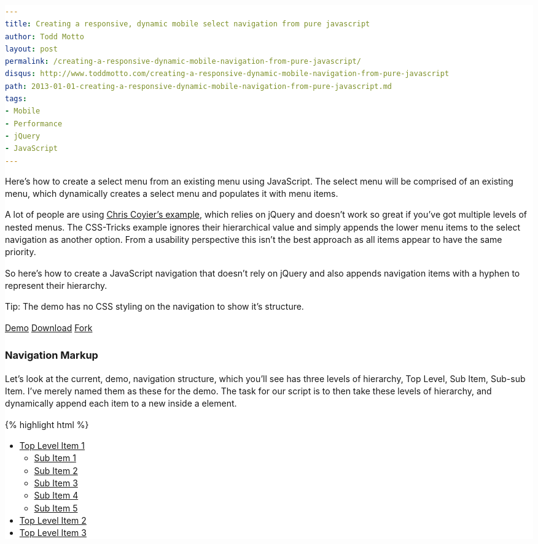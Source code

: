 ```yaml
---
title: Creating a responsive, dynamic mobile select navigation from pure javascript
author: Todd Motto
layout: post
permalink: /creating-a-responsive-dynamic-mobile-navigation-from-pure-javascript/
disqus: http://www.toddmotto.com/creating-a-responsive-dynamic-mobile-navigation-from-pure-javascript
path: 2013-01-01-creating-a-responsive-dynamic-mobile-navigation-from-pure-javascript.md
tags:
- Mobile
- Performance
- jQuery
- JavaScript
---
```


Here’s how to create a select menu from an existing menu using JavaScript. The select menu will be comprised of an existing menu, which dynamically creates a select menu and populates it with menu items.

A lot of people are using [Chris Coyier’s example][1], which relies on jQuery and doesn’t work so great if you’ve got multiple levels of nested menus. The CSS-Tricks example ignores their hierarchical value and simply appends the lower menu items to the select navigation as another option. From a usability perspective this isn’t the best approach as all items appear to have the same priority.

 [1]: //css-tricks.com/examples/ConvertMenuToDropdown

So here’s how to create a JavaScript navigation that doesn’t rely on jQuery and also appends navigation items with a hyphen to represent their hierarchy.

Tip: The demo has no CSS styling on the navigation to show it’s structure.

<div class="download-box">
  <a href="//www.toddmotto.com/labs/selectnav/" onclick="_gaq.push(['_trackEvent', 'Click', 'Demo Select Nav', 'Select Nav Demo']);">Demo</a>
  <a href="//www.toddmotto.com/labs/selectnav/selectnav.zip" onclick="_gaq.push(['_trackEvent', 'Click', 'Download Select Nav', 'Select Nav Download']);">Download</a>
  <a href="//github.com/toddmotto/selectnav" onclick="_gaq.push(['_trackEvent', 'Click', 'Fork Select Nav', 'Select Nav Fork']);">Fork</a>
</div>

### Navigation Markup

Let’s look at the current, demo, navigation structure, which you’ll see has three levels of hierarchy, Top Level, Sub Item, Sub-sub Item. I’ve merely named them as these for the demo. The task for our script is to then take these levels of hierarchy, and dynamically append each item to a new  inside a  element.

{% highlight html %}
<nav id="nav">
  <ul>
    <li>
      <a href="?=item-1">Top Level Item 1</a>
      <ul>
        <li><a href="?=sub-1">Sub Item 1</a></li>
        <li><a href="?=sub-2">Sub Item 2</a></li>
        <li><a href="?=sub-3">Sub Item 3</a></li>
        <li><a href="?=sub-4">Sub Item 4</a></li>
        <li><a href="?=sub-5">Sub Item 5</a></li>
      </ul>
    </li>
    <li>
      <a href="?=item-2">Top Level Item 2</a>
    </li>
    <li>
      <a href="?=item-3">Top Level Item 3</a>
    </li>